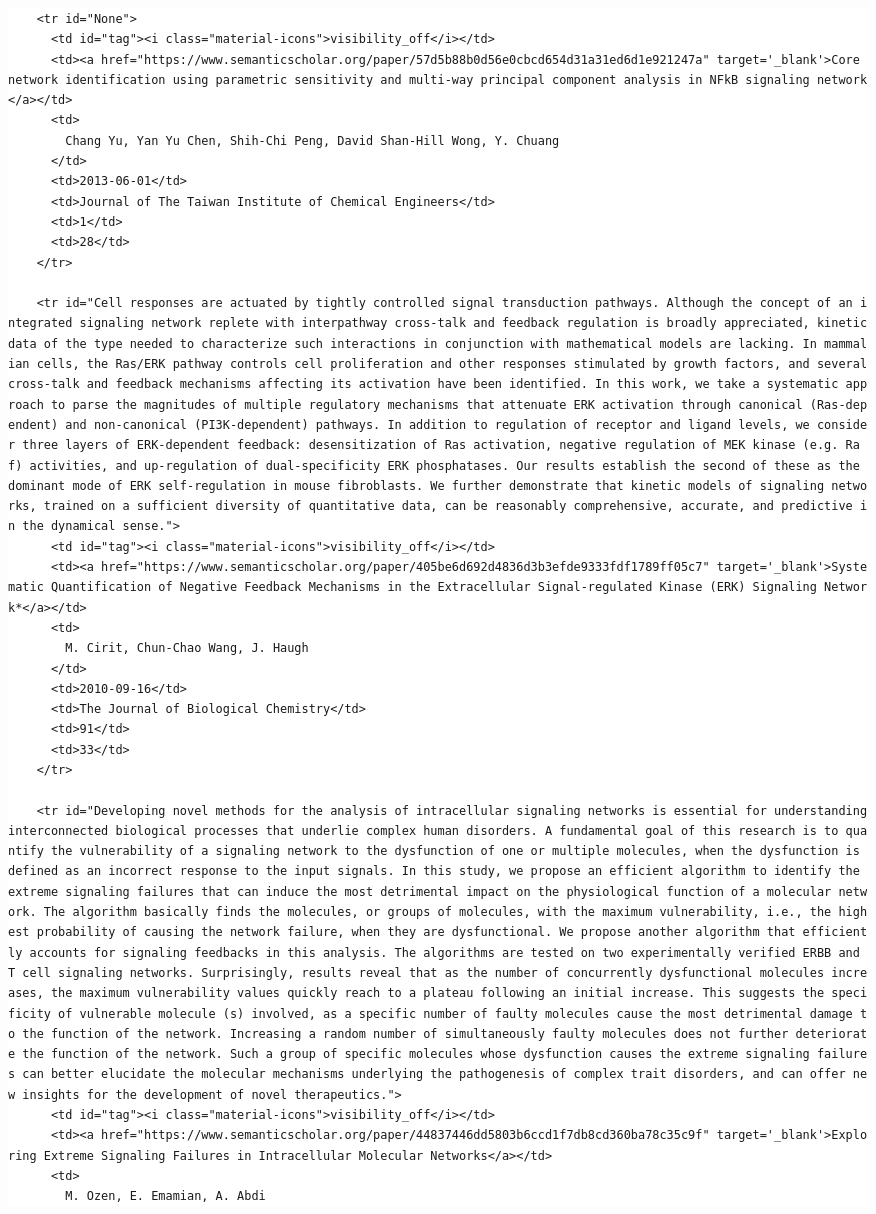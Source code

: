         <tr id="None">
          <td id="tag"><i class="material-icons">visibility_off</i></td>
          <td><a href="https://www.semanticscholar.org/paper/57d5b88b0d56e0cbcd654d31a31ed6d1e921247a" target='_blank'>Core network identification using parametric sensitivity and multi-way principal component analysis in NFkB signaling network</a></td>
          <td>
            Chang Yu, Yan Yu Chen, Shih-Chi Peng, David Shan-Hill Wong, Y. Chuang
          </td>
          <td>2013-06-01</td>
          <td>Journal of The Taiwan Institute of Chemical Engineers</td>
          <td>1</td>
          <td>28</td>
        </tr>
    
        <tr id="Cell responses are actuated by tightly controlled signal transduction pathways. Although the concept of an integrated signaling network replete with interpathway cross-talk and feedback regulation is broadly appreciated, kinetic data of the type needed to characterize such interactions in conjunction with mathematical models are lacking. In mammalian cells, the Ras/ERK pathway controls cell proliferation and other responses stimulated by growth factors, and several cross-talk and feedback mechanisms affecting its activation have been identified. In this work, we take a systematic approach to parse the magnitudes of multiple regulatory mechanisms that attenuate ERK activation through canonical (Ras-dependent) and non-canonical (PI3K-dependent) pathways. In addition to regulation of receptor and ligand levels, we consider three layers of ERK-dependent feedback: desensitization of Ras activation, negative regulation of MEK kinase (e.g. Raf) activities, and up-regulation of dual-specificity ERK phosphatases. Our results establish the second of these as the dominant mode of ERK self-regulation in mouse fibroblasts. We further demonstrate that kinetic models of signaling networks, trained on a sufficient diversity of quantitative data, can be reasonably comprehensive, accurate, and predictive in the dynamical sense.">
          <td id="tag"><i class="material-icons">visibility_off</i></td>
          <td><a href="https://www.semanticscholar.org/paper/405be6d692d4836d3b3efde9333fdf1789ff05c7" target='_blank'>Systematic Quantification of Negative Feedback Mechanisms in the Extracellular Signal-regulated Kinase (ERK) Signaling Network*</a></td>
          <td>
            M. Cirit, Chun-Chao Wang, J. Haugh
          </td>
          <td>2010-09-16</td>
          <td>The Journal of Biological Chemistry</td>
          <td>91</td>
          <td>33</td>
        </tr>
    
        <tr id="Developing novel methods for the analysis of intracellular signaling networks is essential for understanding interconnected biological processes that underlie complex human disorders. A fundamental goal of this research is to quantify the vulnerability of a signaling network to the dysfunction of one or multiple molecules, when the dysfunction is defined as an incorrect response to the input signals. In this study, we propose an efficient algorithm to identify the extreme signaling failures that can induce the most detrimental impact on the physiological function of a molecular network. The algorithm basically finds the molecules, or groups of molecules, with the maximum vulnerability, i.e., the highest probability of causing the network failure, when they are dysfunctional. We propose another algorithm that efficiently accounts for signaling feedbacks in this analysis. The algorithms are tested on two experimentally verified ERBB and T cell signaling networks. Surprisingly, results reveal that as the number of concurrently dysfunctional molecules increases, the maximum vulnerability values quickly reach to a plateau following an initial increase. This suggests the specificity of vulnerable molecule (s) involved, as a specific number of faulty molecules cause the most detrimental damage to the function of the network. Increasing a random number of simultaneously faulty molecules does not further deteriorate the function of the network. Such a group of specific molecules whose dysfunction causes the extreme signaling failures can better elucidate the molecular mechanisms underlying the pathogenesis of complex trait disorders, and can offer new insights for the development of novel therapeutics.">
          <td id="tag"><i class="material-icons">visibility_off</i></td>
          <td><a href="https://www.semanticscholar.org/paper/44837446dd5803b6ccd1f7db8cd360ba78c35c9f" target='_blank'>Exploring Extreme Signaling Failures in Intracellular Molecular Networks</a></td>
          <td>
            M. Ozen, E. Emamian, A. Abdi